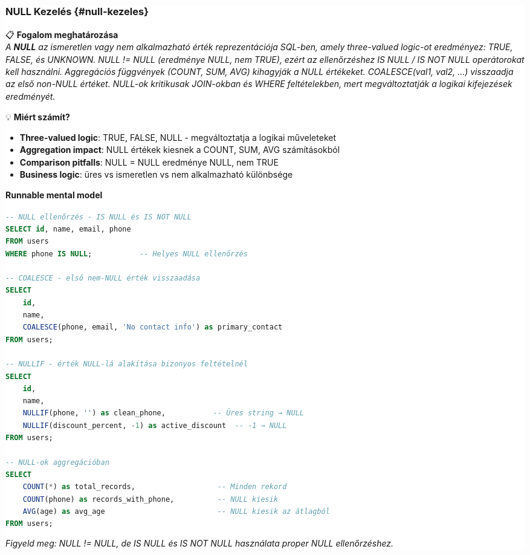 </div>

### NULL Kezelés {#null-kezeles}

<div class="concept-section mental-model" data-filter="null-handling junior">

📋 **Fogalom meghatározása**  
*A **NULL** az ismeretlen vagy nem alkalmazható érték reprezentációja SQL-ben, amely three-valued logic-ot eredményez: TRUE, FALSE, és UNKNOWN. NULL != NULL (eredménye NULL, nem TRUE), ezért az ellenőrzéshez IS NULL / IS NOT NULL operátorokat kell használni. Aggregációs függvények (COUNT, SUM, AVG) kihagyják a NULL értékeket. COALESCE(val1, val2, ...) visszaadja az első non-NULL értéket. NULL-ok kritikusak JOIN-okban és WHERE feltételekben, mert megváltoztatják a logikai kifejezések eredményét.*

</div>

<div class="concept-section why-important" data-filter="null-handling junior">

💡 **Miért számít?**
- **Three-valued logic**: TRUE, FALSE, NULL - megváltoztatja a logikai műveleteket
- **Aggregation impact**: NULL értékek kiesnek a COUNT, SUM, AVG számításokból
- **Comparison pitfalls**: NULL = NULL eredménye NULL, nem TRUE
- **Business logic**: üres vs ismeretlen vs nem alkalmazható különbsége

</div>

<div class="runnable-model" data-filter="null-handling junior">

**Runnable mental model**
```sql
-- NULL ellenőrzés - IS NULL és IS NOT NULL
SELECT id, name, email, phone
FROM users
WHERE phone IS NULL;           -- Helyes NULL ellenőrzés

-- COALESCE - első nem-NULL érték visszaadása
SELECT 
    id,
    name,
    COALESCE(phone, email, 'No contact info') as primary_contact
FROM users;

-- NULLIF - érték NULL-lá alakítása bizonyos feltételnél
SELECT 
    id,
    name,
    NULLIF(phone, '') as clean_phone,           -- Üres string → NULL
    NULLIF(discount_percent, -1) as active_discount  -- -1 → NULL
FROM users;

-- NULL-ok aggregációban
SELECT 
    COUNT(*) as total_records,                   -- Minden rekord
    COUNT(phone) as records_with_phone,          -- NULL kiesik
    AVG(age) as avg_age                          -- NULL kiesik az átlagból
FROM users;
```
*Figyeld meg: NULL != NULL, de IS NULL és IS NOT NULL használata proper NULL ellenőrzéshez.*
